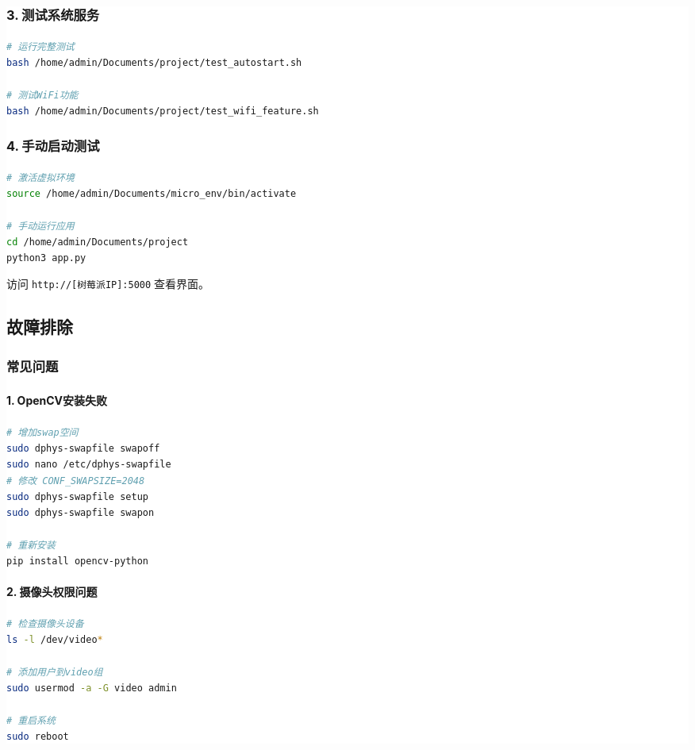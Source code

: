 ### 3. 测试系统服务

```bash
# 运行完整测试
bash /home/admin/Documents/project/test_autostart.sh

# 测试WiFi功能
bash /home/admin/Documents/project/test_wifi_feature.sh
```

### 4. 手动启动测试

```bash
# 激活虚拟环境
source /home/admin/Documents/micro_env/bin/activate

# 手动运行应用
cd /home/admin/Documents/project
python3 app.py
```

访问 `http://[树莓派IP]:5000` 查看界面。

## 故障排除

### 常见问题

#### 1. OpenCV安装失败

```bash
# 增加swap空间
sudo dphys-swapfile swapoff
sudo nano /etc/dphys-swapfile
# 修改 CONF_SWAPSIZE=2048
sudo dphys-swapfile setup
sudo dphys-swapfile swapon

# 重新安装
pip install opencv-python
```

#### 2. 摄像头权限问题

```bash
# 检查摄像头设备
ls -l /dev/video*

# 添加用户到video组
sudo usermod -a -G video admin

# 重启系统
sudo reboot
```
